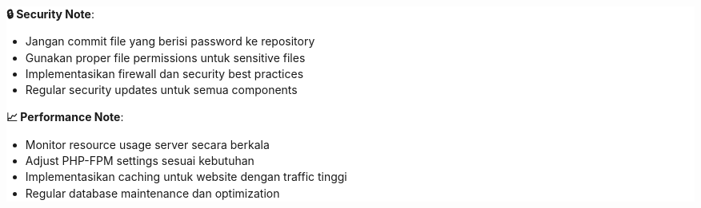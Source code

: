 **🔒 Security Note**: 
- Jangan commit file yang berisi password ke repository
- Gunakan proper file permissions untuk sensitive files
- Implementasikan firewall dan security best practices
- Regular security updates untuk semua components

**📈 Performance Note**: 
- Monitor resource usage server secara berkala
- Adjust PHP-FPM settings sesuai kebutuhan
- Implementasikan caching untuk website dengan traffic tinggi
- Regular database maintenance dan optimization
